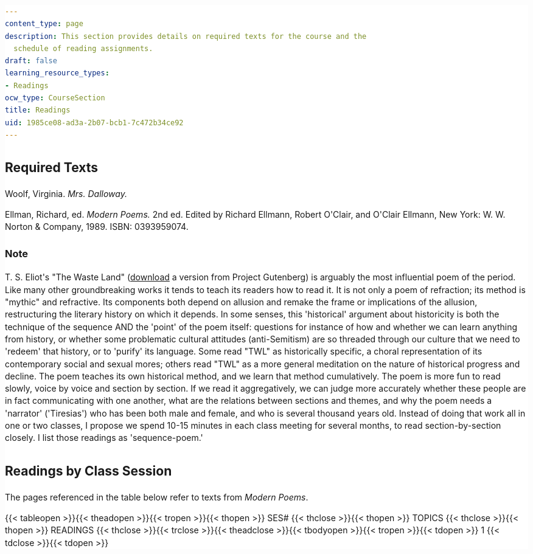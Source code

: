 ```yaml
---
content_type: page
description: This section provides details on required texts for the course and the
  schedule of reading assignments.
draft: false
learning_resource_types:
- Readings
ocw_type: CourseSection
title: Readings
uid: 1985ce08-ad3a-2b07-bcb1-7c472b34ce92
---
```

## Required Texts

Woolf, Virginia. *Mrs. Dalloway.*

Ellman, Richard, ed. *Modern Poems.* 2nd ed. Edited by Richard Ellmann, Robert O'Clair, and O'Clair Ellmann, New York: W. W. Norton & Company, 1989. ISBN: 0393959074.

### Note

T. S. Eliot's "The Waste Land" ([download](http://www.gutenberg.org/) a version from Project Gutenberg) is arguably the most influential poem of the period. Like many other groundbreaking works it tends to teach its readers how to read it. It is not only a poem of refraction; its method is "mythic" and refractive. Its components both depend on allusion and remake the frame or implications of the allusion, restructuring the literary history on which it depends. In some senses, this 'historical' argument about historicity is both the technique of the sequence AND the 'point' of the poem itself: questions for instance of how and whether we can learn anything from history, or whether some problematic cultural attitudes (anti-Semitism) are so threaded through our culture that we need to 'redeem' that history, or to 'purify' its language. Some read "TWL" as historically specific, a choral representation of its contemporary social and sexual mores; others read "TWL" as a more general meditation on the nature of historical progress and decline. The poem teaches its own historical method, and we learn that method cumulatively. The poem is more fun to read slowly, voice by voice and section by section. If we read it aggregatively, we can judge more accurately whether these people are in fact communicating with one another, what are the relations between sections and themes, and why the poem needs a 'narrator' ('Tiresias') who has been both male and female, and who is several thousand years old. Instead of doing that work all in one or two classes, I propose we spend 10-15 minutes in each class meeting for several months, to read section-by-section closely. I list those readings as 'sequence-poem.'

## Readings by Class Session

The pages referenced in the table below refer to texts from *Modern Poems*.

{{< tableopen >}}{{< theadopen >}}{{< tropen >}}{{< thopen >}}
SES#
{{< thclose >}}{{< thopen >}}
TOPICS
{{< thclose >}}{{< thopen >}}
READINGS
{{< thclose >}}{{< trclose >}}{{< theadclose >}}{{< tbodyopen >}}{{< tropen >}}{{< tdopen >}}
1
{{< tdclose >}}{{< tdopen >}}
